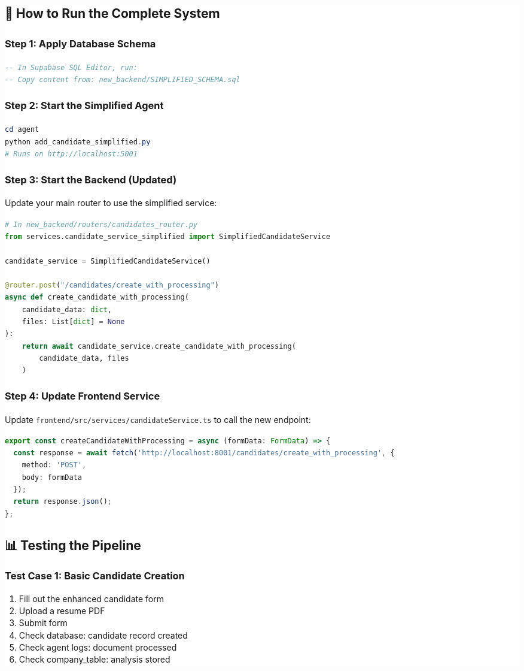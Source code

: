 ## 🚀 **How to Run the Complete System**

### **Step 1: Apply Database Schema**
```sql
-- In Supabase SQL Editor, run:
-- Copy content from: new_backend/SIMPLIFIED_SCHEMA.sql
```

### **Step 2: Start the Simplified Agent**
```powershell
cd agent
python add_candidate_simplified.py
# Runs on http://localhost:5001
```

### **Step 3: Start the Backend (Updated)**
Update your main router to use the simplified service:

```python
# In new_backend/routers/candidates_router.py
from services.candidate_service_simplified import SimplifiedCandidateService

candidate_service = SimplifiedCandidateService()

@router.post("/candidates/create_with_processing")
async def create_candidate_with_processing(
    candidate_data: dict,
    files: List[dict] = None
):
    return await candidate_service.create_candidate_with_processing(
        candidate_data, files
    )
```

### **Step 4: Update Frontend Service**
Update `frontend/src/services/candidateService.ts` to call the new endpoint:

```typescript
export const createCandidateWithProcessing = async (formData: FormData) => {
  const response = await fetch('http://localhost:8001/candidates/create_with_processing', {
    method: 'POST',
    body: formData
  });
  return response.json();
};
```

## 📊 **Testing the Pipeline**

### **Test Case 1: Basic Candidate Creation**
1. Fill out the enhanced candidate form
2. Upload a resume PDF
3. Submit form
4. Check database: candidate record created
5. Check agent logs: document processed
6. Check company_table: analysis stored
